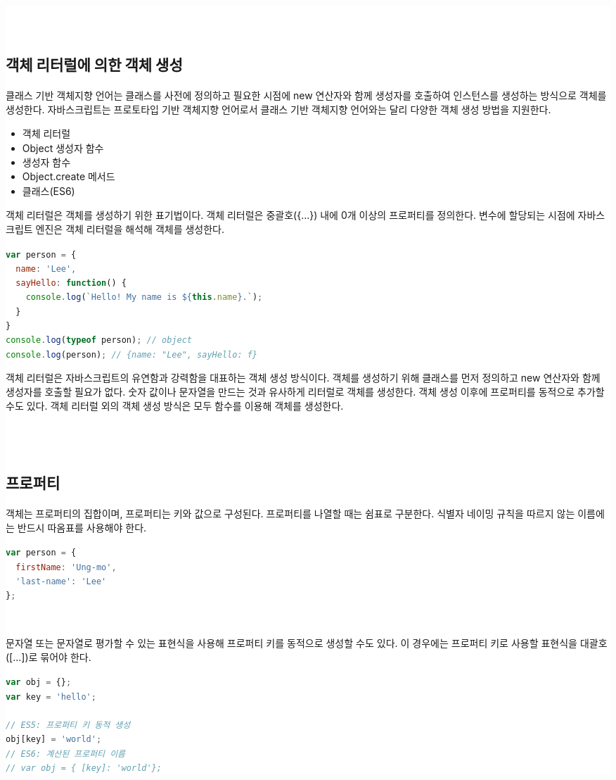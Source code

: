 <br>

<br>

## 객체 리터럴에 의한 객체 생성

클래스 기반 객체지향 언어는 클래스를 사전에 정의하고 필요한 시점에 new 연산자와 함께 생성자를 호출하여 인스턴스를 생성하는 방식으로 객체를 생성한다. 자바스크립트는 프로토타입 기반 객체지향 언어로서 클래스 기반 객체지향 언어와는 달리 다양한 객체 생성 방법을 지원한다.

- 객체 리터럴
- Object 생성자 함수
- 생성자 함수
- Object.create 메서드
- 클래스(ES6)

객체 리터럴은 객체를 생성하기 위한 표기법이다. 객체 리터럴은 중괄호({...}) 내에 0개 이상의 프로퍼티를 정의한다. 변수에 할당되는 시점에 자바스크립트 엔진은 객체 리터럴을 해석해 객체를 생성한다.

```javascript
var person = {
  name: 'Lee',
  sayHello: function() {
    console.log(`Hello! My name is ${this.name}.`);
  }
}
console.log(typeof person); // object
console.log(person); // {name: "Lee", sayHello: f}
```

객체 리터럴은 자바스크립트의 유연함과 강력함을 대표하는 객체 생성 방식이다. 객체를 생성하기 위해 클래스를 먼저 정의하고 new 연산자와 함께 생성자를 호출할 필요가 없다. 숫자 값이나 문자열을 만드는 것과 유사하게 리터럴로 객체를 생성한다. 객체 생성 이후에 프로퍼티를 동적으로 추가할 수도 있다. 객체 리터럴 외의 객체 생성 방식은 모두 함수를 이용해 객체를 생성한다.

<br>

<br>

## 프로퍼티

객체는 프로퍼티의 집합이며, 프로퍼티는 키와 값으로 구성된다. 프로퍼티를 나열할 때는 쉼표로 구분한다. 식별자 네이밍 규칙을 따르지 않는 이름에는 반드시 따옴표를 사용해야 한다. 

```javascript
var person = {
  firstName: 'Ung-mo',
  'last-name': 'Lee'
};
```

<br>

문자열 또는 문자열로 평가할 수 있는 표현식을 사용해 프로퍼티 키를 동적으로 생성할 수도 있다. 이 경우에는 프로퍼티 키로 사용할 표현식을 대괄호([...])로 묶어야 한다.

```javascript
var obj = {};
var key = 'hello';

// ES5: 프로퍼티 키 동적 생성
obj[key] = 'world';
// ES6: 계산된 프로퍼티 이름
// var obj = { [key]: 'world'};
```


  [`${prefix}-${++i}`]: i,
  [`${prefix}-${++i}`]: i,
  [`${prefix}-${++i}`]: i